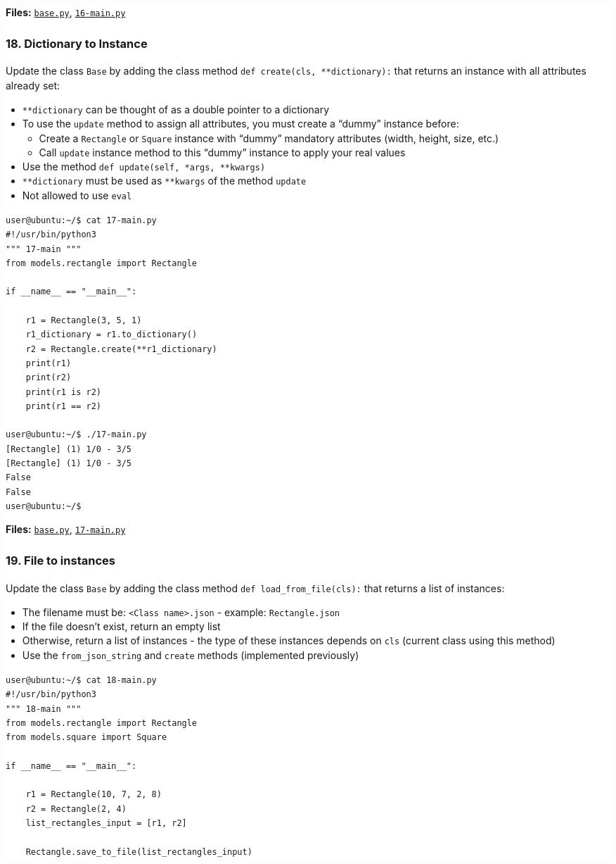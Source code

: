**Files:** [`base.py`](./models/base.py), [`16-main.py`](./16-main.py)

### 18. Dictionary to Instance

Update the class `Base` by adding the class method `def create(cls, **dictionary):` that returns an instance with all attributes already set:
* `**dictionary` can be thought of as a double pointer to a dictionary
* To use the `update` method to assign all attributes, you must create a “dummy” instance before:
    * Create a `Rectangle` or `Square` instance with “dummy” mandatory attributes (width, height, size, etc.)
    * Call `update` instance method to this “dummy” instance to apply your real values
* Use the method `def update(self, *args, **kwargs)`
* `**dictionary` must be used as `**kwargs` of the method `update`
* Not allowed to use `eval`

```
user@ubuntu:~/$ cat 17-main.py
#!/usr/bin/python3
""" 17-main """
from models.rectangle import Rectangle

if __name__ == "__main__":

    r1 = Rectangle(3, 5, 1)
    r1_dictionary = r1.to_dictionary()
    r2 = Rectangle.create(**r1_dictionary)
    print(r1)
    print(r2)
    print(r1 is r2)
    print(r1 == r2)

user@ubuntu:~/$ ./17-main.py
[Rectangle] (1) 1/0 - 3/5
[Rectangle] (1) 1/0 - 3/5
False
False
user@ubuntu:~/$
```

**Files:** [`base.py`](./models/base.py), [`17-main.py`](./17-main.py)

### 19. File to instances

Update the class `Base` by adding the class method `def load_from_file(cls):` that returns a list of instances:
* The filename must be: `<Class name>.json` - example: `Rectangle.json`
* If the file doesn’t exist, return an empty list
* Otherwise, return a list of instances - the type of these instances depends on `cls` (current class using this method)
* Use the `from_json_string` and `create` methods (implemented previously)

```
user@ubuntu:~/$ cat 18-main.py
#!/usr/bin/python3
""" 18-main """
from models.rectangle import Rectangle
from models.square import Square

if __name__ == "__main__":

    r1 = Rectangle(10, 7, 2, 8)
    r2 = Rectangle(2, 4)
    list_rectangles_input = [r1, r2]

    Rectangle.save_to_file(list_rectangles_input)

```